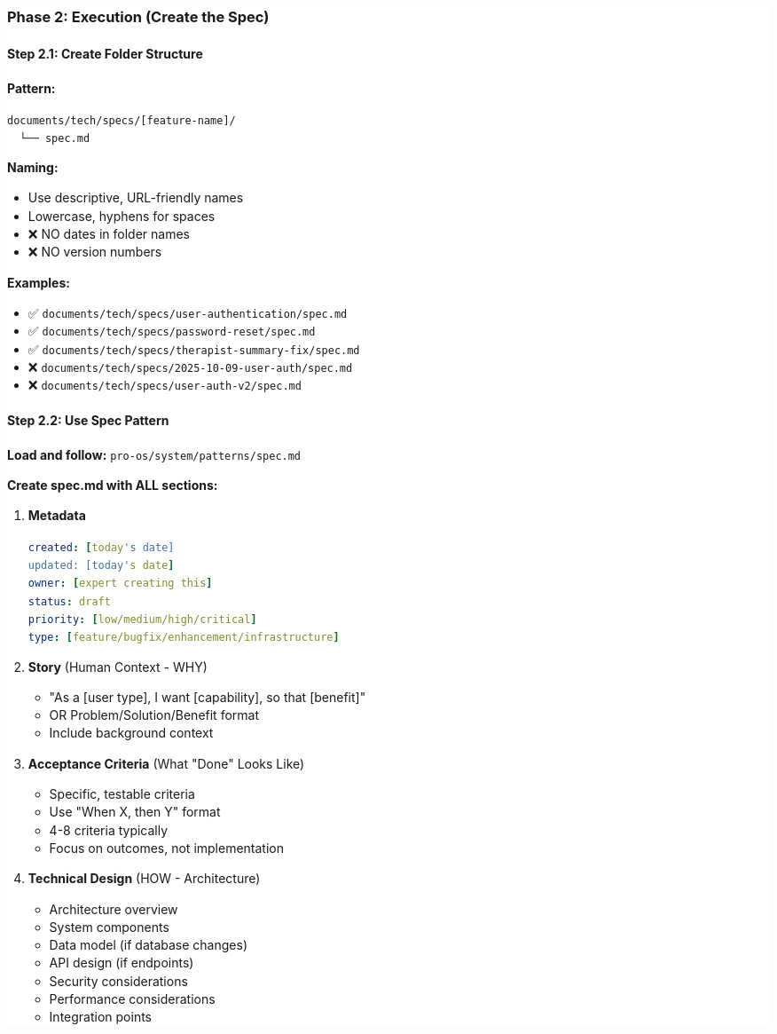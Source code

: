 ### Phase 2: Execution (Create the Spec)

#### Step 2.1: Create Folder Structure

**Pattern:**
```
documents/tech/specs/[feature-name]/
  └── spec.md
```

**Naming:**
- Use descriptive, URL-friendly names
- Lowercase, hyphens for spaces
- ❌ NO dates in folder names
- ❌ NO version numbers

**Examples:**
- ✅ `documents/tech/specs/user-authentication/spec.md`
- ✅ `documents/tech/specs/password-reset/spec.md`
- ✅ `documents/tech/specs/therapist-summary-fix/spec.md`
- ❌ `documents/tech/specs/2025-10-09-user-auth/spec.md`
- ❌ `documents/tech/specs/user-auth-v2/spec.md`

#### Step 2.2: Use Spec Pattern

**Load and follow:** `pro-os/system/patterns/spec.md`

**Create spec.md with ALL sections:**

1. **Metadata**
   ```yaml
   created: [today's date]
   updated: [today's date]
   owner: [expert creating this]
   status: draft
   priority: [low/medium/high/critical]
   type: [feature/bugfix/enhancement/infrastructure]
   ```

2. **Story** (Human Context - WHY)
   - "As a [user type], I want [capability], so that [benefit]"
   - OR Problem/Solution/Benefit format
   - Include background context

3. **Acceptance Criteria** (What "Done" Looks Like)
   - Specific, testable criteria
   - Use "When X, then Y" format
   - 4-8 criteria typically
   - Focus on outcomes, not implementation

4. **Technical Design** (HOW - Architecture)
   - Architecture overview
   - System components
   - Data model (if database changes)
   - API design (if endpoints)
   - Security considerations
   - Performance considerations
   - Integration points
